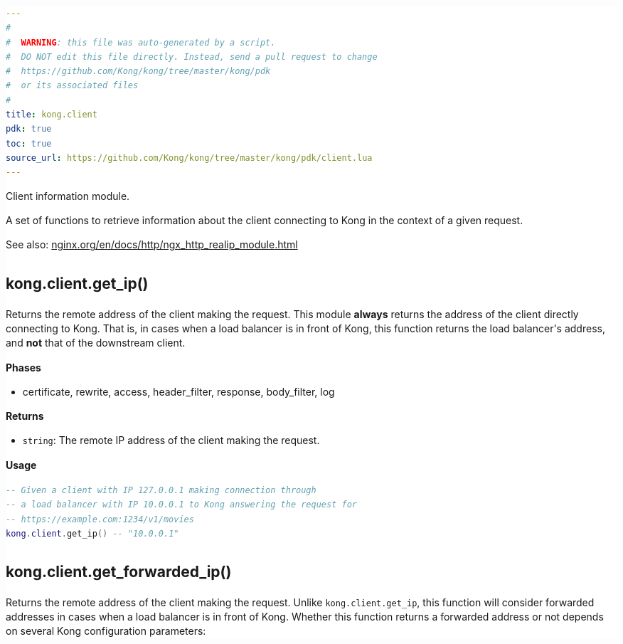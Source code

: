 ```yaml
---
#
#  WARNING: this file was auto-generated by a script.
#  DO NOT edit this file directly. Instead, send a pull request to change
#  https://github.com/Kong/kong/tree/master/kong/pdk
#  or its associated files
#
title: kong.client
pdk: true
toc: true
source_url: https://github.com/Kong/kong/tree/master/kong/pdk/client.lua
---
```


Client information module.

 A set of functions to retrieve information about the client connecting to
 Kong in the context of a given request.

 See also:
 [nginx.org/en/docs/http/ngx_http_realip_module.html](http://nginx.org/en/docs/http/ngx_http_realip_module.html)



## kong.client.get_ip()

Returns the remote address of the client making the request.  This module
 **always** returns the address of the client directly connecting to Kong.
 That is, in cases when a load balancer is in front of Kong, this function
 returns the load balancer's address, and **not** that of the
 downstream client.


**Phases**

* certificate, rewrite, access, header_filter, response, body_filter, log

**Returns**

* `string`:  The remote IP address of the client making the request.


**Usage**

``` lua
-- Given a client with IP 127.0.0.1 making connection through
-- a load balancer with IP 10.0.0.1 to Kong answering the request for
-- https://example.com:1234/v1/movies
kong.client.get_ip() -- "10.0.0.1"
```



## kong.client.get_forwarded_ip()

Returns the remote address of the client making the request.  Unlike
 `kong.client.get_ip`, this function will consider forwarded addresses in
 cases when a load balancer is in front of Kong. Whether this function
 returns a forwarded address or not depends on several Kong configuration
 parameters:
